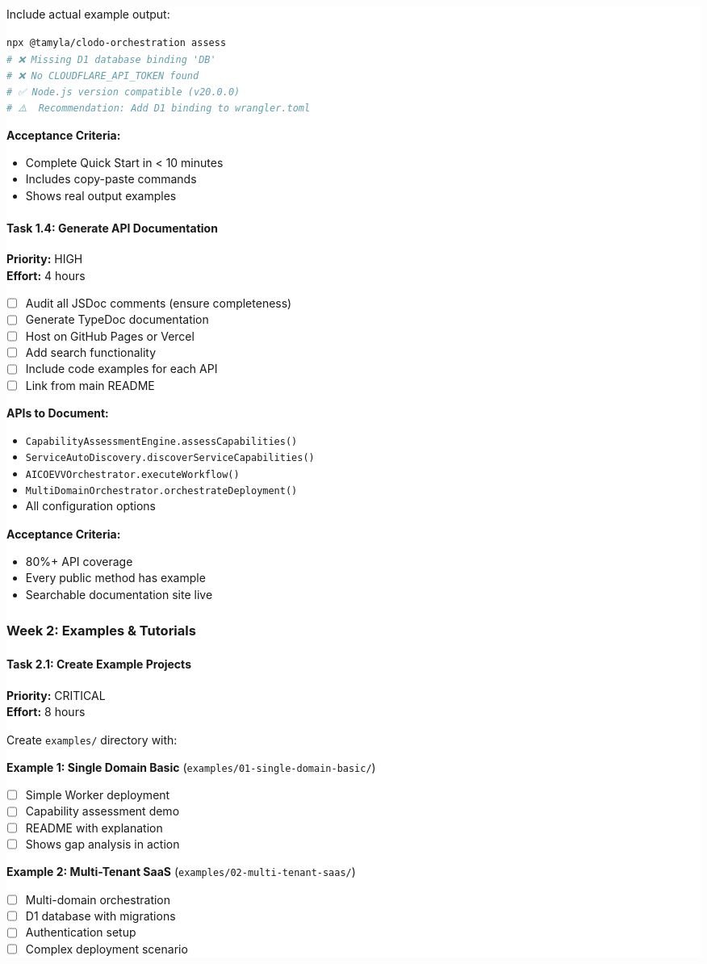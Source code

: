 Include actual example output:
```bash
npx @tamyla/clodo-orchestration assess
# ❌ Missing D1 database binding 'DB'
# ❌ No CLOUDFLARE_API_TOKEN found
# ✅ Node.js version compatible (v20.0.0)
# ⚠️  Recommendation: Add D1 binding to wrangler.toml
```

**Acceptance Criteria:**
- Complete Quick Start in < 10 minutes
- Includes copy-paste commands
- Shows real output examples

#### Task 1.4: Generate API Documentation
**Priority:** HIGH  
**Effort:** 4 hours

- [ ] Audit all JSDoc comments (ensure completeness)
- [ ] Generate TypeDoc documentation
- [ ] Host on GitHub Pages or Vercel
- [ ] Add search functionality
- [ ] Include code examples for each API
- [ ] Link from main README

**APIs to Document:**
- `CapabilityAssessmentEngine.assessCapabilities()`
- `ServiceAutoDiscovery.discoverServiceCapabilities()`
- `AICOEVVOrchestrator.executeWorkflow()`
- `MultiDomainOrchestrator.orchestrateDeployment()`
- All configuration options

**Acceptance Criteria:**
- 80%+ API coverage
- Every public method has example
- Searchable documentation site live

### Week 2: Examples & Tutorials

#### Task 2.1: Create Example Projects
**Priority:** CRITICAL  
**Effort:** 8 hours

Create `examples/` directory with:

**Example 1: Single Domain Basic** (`examples/01-single-domain-basic/`)
- [ ] Simple Worker deployment
- [ ] Capability assessment demo
- [ ] README with explanation
- [ ] Shows gap analysis in action

**Example 2: Multi-Tenant SaaS** (`examples/02-multi-tenant-saas/`)
- [ ] Multi-domain orchestration
- [ ] D1 database with migrations
- [ ] Authentication setup
- [ ] Complex deployment scenario
